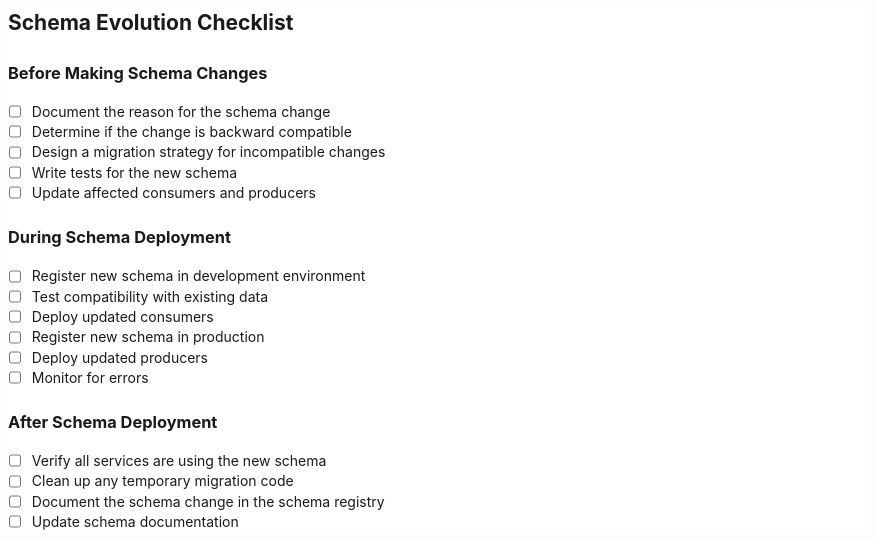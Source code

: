 ## Schema Evolution Checklist

### Before Making Schema Changes

- [ ] Document the reason for the schema change
- [ ] Determine if the change is backward compatible
- [ ] Design a migration strategy for incompatible changes
- [ ] Write tests for the new schema
- [ ] Update affected consumers and producers

### During Schema Deployment

- [ ] Register new schema in development environment
- [ ] Test compatibility with existing data
- [ ] Deploy updated consumers
- [ ] Register new schema in production
- [ ] Deploy updated producers
- [ ] Monitor for errors

### After Schema Deployment

- [ ] Verify all services are using the new schema
- [ ] Clean up any temporary migration code
- [ ] Document the schema change in the schema registry
- [ ] Update schema documentation
